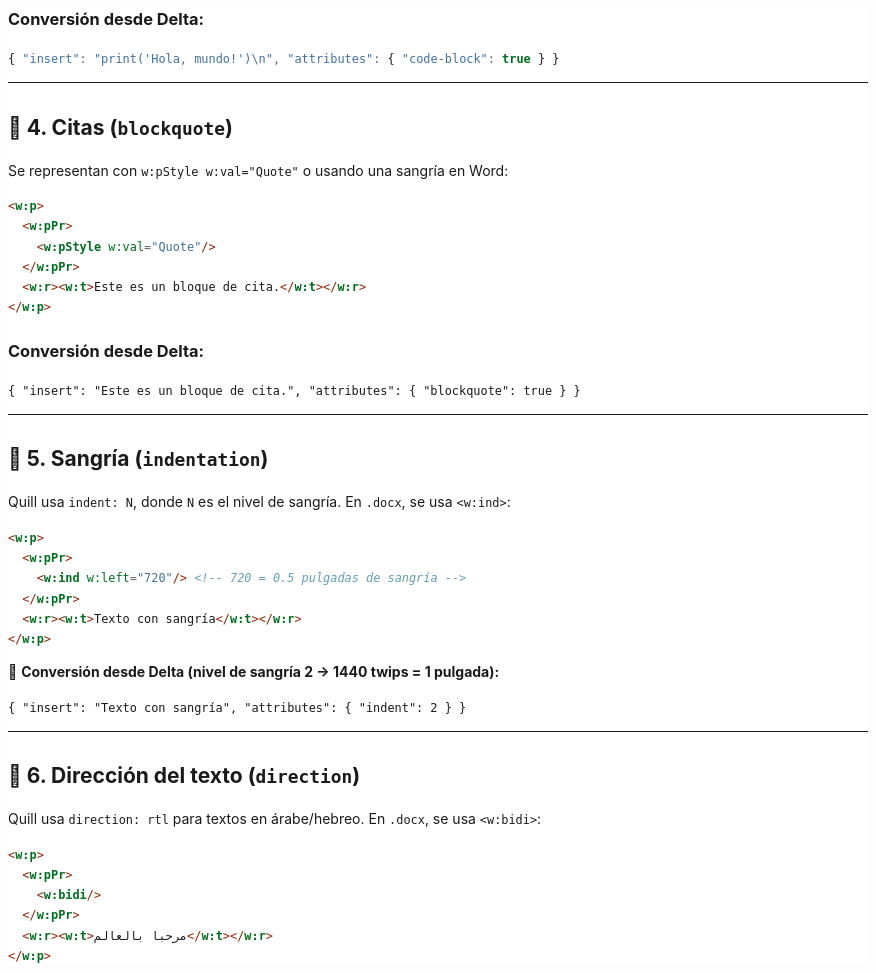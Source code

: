 ### **Conversión desde Delta:**
```js
{ "insert": "print('Hola, mundo!')\n", "attributes": { "code-block": true } }

```

---
## 📌 **4. Citas (`blockquote`)**
Se representan con `w:pStyle w:val="Quote"` o usando una sangría en Word:

```html
<w:p>
  <w:pPr>
    <w:pStyle w:val="Quote"/>
  </w:pPr>
  <w:r><w:t>Este es un bloque de cita.</w:t></w:r>
</w:p>
```

### **Conversión desde Delta:**
```JS
{ "insert": "Este es un bloque de cita.", "attributes": { "blockquote": true } }
```

---

## 📌 **5. Sangría (`indentation`)**
Quill usa `indent: N`, donde `N` es el nivel de sangría. En `.docx`, se usa `<w:ind>`:

```html
<w:p>
  <w:pPr>
    <w:ind w:left="720"/> <!-- 720 = 0.5 pulgadas de sangría -->
  </w:pPr>
  <w:r><w:t>Texto con sangría</w:t></w:r>
</w:p>
```

📌 **Conversión desde Delta (nivel de sangría 2 → 1440 twips = 1 pulgada):**
```JS
{ "insert": "Texto con sangría", "attributes": { "indent": 2 } }
```

---

## 📌 **6. Dirección del texto (`direction`)**
Quill usa `direction: rtl` para textos en árabe/hebreo. En `.docx`, se usa `<w:bidi>`:

```html
<w:p>
  <w:pPr>
    <w:bidi/>
  </w:pPr>
  <w:r><w:t>مرحبا بالعالم</w:t></w:r>
</w:p>
```

